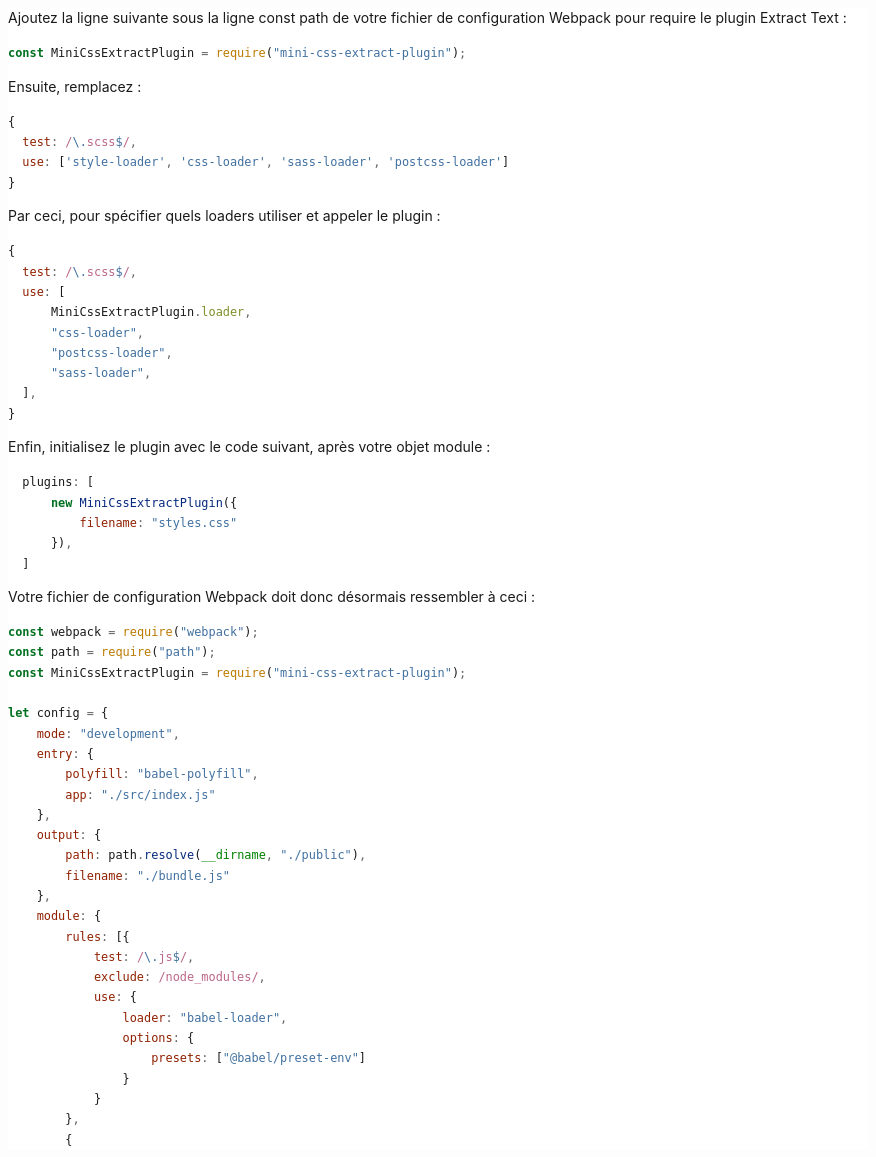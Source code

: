 Ajoutez la ligne suivante sous la ligne const path de votre fichier de configuration Webpack pour require le plugin Extract Text :

```js
const MiniCssExtractPlugin = require("mini-css-extract-plugin");
```

Ensuite, remplacez :

```js
{
  test: /\.scss$/,
  use: ['style-loader', 'css-loader', 'sass-loader', 'postcss-loader']
}
```

Par ceci, pour spécifier quels loaders utiliser et appeler le plugin :

```js
{
  test: /\.scss$/,
  use: [
      MiniCssExtractPlugin.loader,
      "css-loader",
      "postcss-loader",
      "sass-loader",
  ],
}
```

Enfin, initialisez le plugin avec le code suivant, après votre objet module :

```js
  plugins: [
      new MiniCssExtractPlugin({
          filename: "styles.css"
      }),
  ]
```

Votre fichier de configuration Webpack doit donc désormais ressembler à ceci :

```js
const webpack = require("webpack");
const path = require("path");
const MiniCssExtractPlugin = require("mini-css-extract-plugin");

let config = {
    mode: "development",
    entry: {
        polyfill: "babel-polyfill",
        app: "./src/index.js"
    },
    output: {
        path: path.resolve(__dirname, "./public"),
        filename: "./bundle.js"
    },
    module: {
        rules: [{
            test: /\.js$/,
            exclude: /node_modules/,
            use: {
                loader: "babel-loader",
                options: {
                    presets: ["@babel/preset-env"]
                }
            }
        },
        {
```